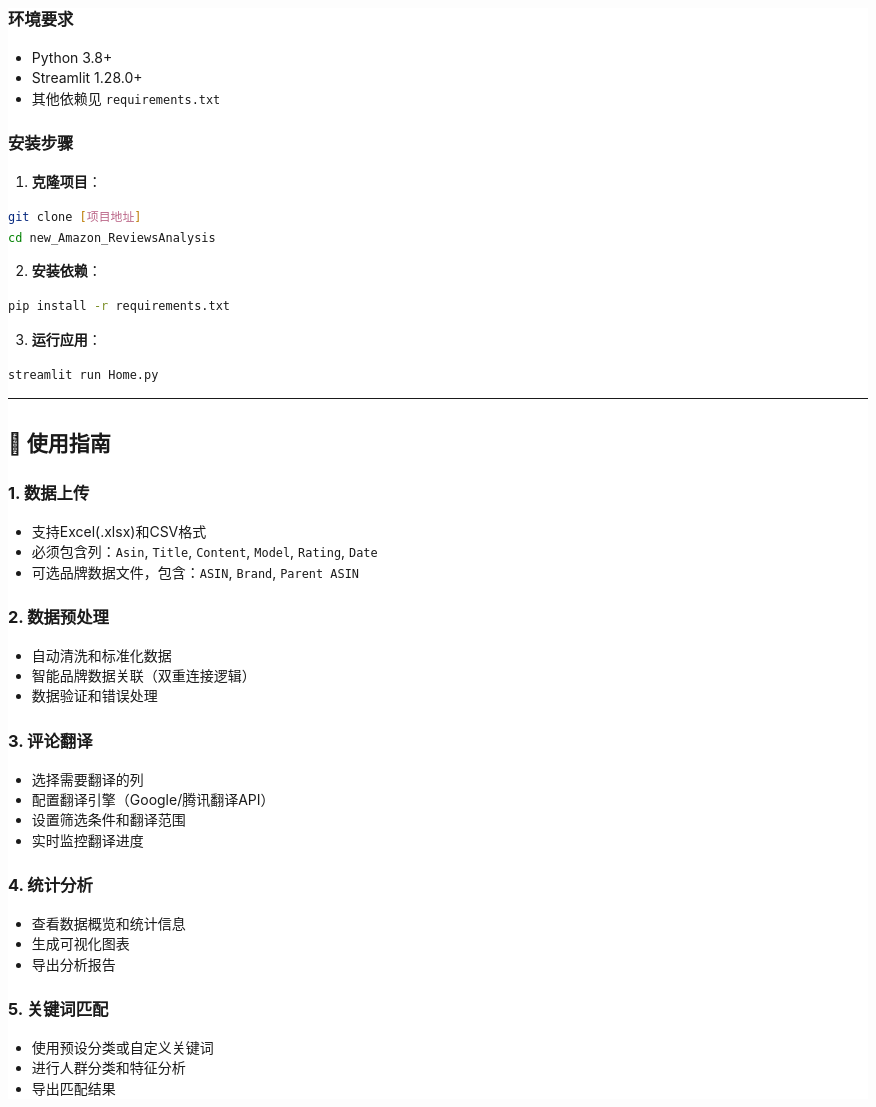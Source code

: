 ### 环境要求
- Python 3.8+
- Streamlit 1.28.0+
- 其他依赖见 `requirements.txt`

### 安装步骤

1. **克隆项目**：
```bash
git clone [项目地址]
cd new_Amazon_ReviewsAnalysis
```

2. **安装依赖**：
```bash
pip install -r requirements.txt
```

3. **运行应用**：
```bash
streamlit run Home.py
```

---

## 📖 使用指南

### 1. 数据上传
- 支持Excel(.xlsx)和CSV格式
- 必须包含列：`Asin`, `Title`, `Content`, `Model`, `Rating`, `Date`
- 可选品牌数据文件，包含：`ASIN`, `Brand`, `Parent ASIN`

### 2. 数据预处理
- 自动清洗和标准化数据
- 智能品牌数据关联（双重连接逻辑）
- 数据验证和错误处理

### 3. 评论翻译
- 选择需要翻译的列
- 配置翻译引擎（Google/腾讯翻译API）
- 设置筛选条件和翻译范围
- 实时监控翻译进度

### 4. 统计分析
- 查看数据概览和统计信息
- 生成可视化图表
- 导出分析报告

### 5. 关键词匹配
- 使用预设分类或自定义关键词
- 进行人群分类和特征分析
- 导出匹配结果
